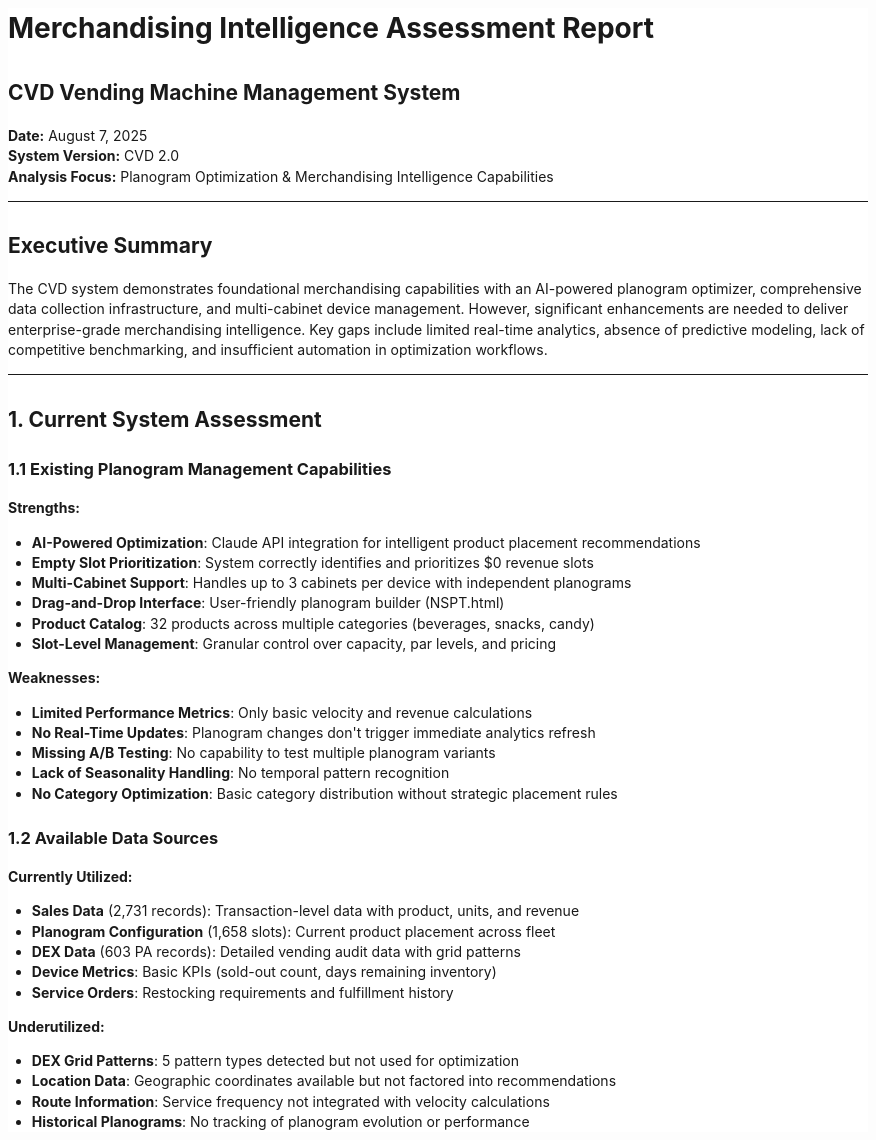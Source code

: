 # Merchandising Intelligence Assessment Report
## CVD Vending Machine Management System

**Date:** August 7, 2025  
**System Version:** CVD 2.0  
**Analysis Focus:** Planogram Optimization & Merchandising Intelligence Capabilities

---

## Executive Summary

The CVD system demonstrates foundational merchandising capabilities with an AI-powered planogram optimizer, comprehensive data collection infrastructure, and multi-cabinet device management. However, significant enhancements are needed to deliver enterprise-grade merchandising intelligence. Key gaps include limited real-time analytics, absence of predictive modeling, lack of competitive benchmarking, and insufficient automation in optimization workflows.

---

## 1. Current System Assessment

### 1.1 Existing Planogram Management Capabilities

**Strengths:**
- **AI-Powered Optimization**: Claude API integration for intelligent product placement recommendations
- **Empty Slot Prioritization**: System correctly identifies and prioritizes $0 revenue slots
- **Multi-Cabinet Support**: Handles up to 3 cabinets per device with independent planograms
- **Drag-and-Drop Interface**: User-friendly planogram builder (NSPT.html)
- **Product Catalog**: 32 products across multiple categories (beverages, snacks, candy)
- **Slot-Level Management**: Granular control over capacity, par levels, and pricing

**Weaknesses:**
- **Limited Performance Metrics**: Only basic velocity and revenue calculations
- **No Real-Time Updates**: Planogram changes don't trigger immediate analytics refresh
- **Missing A/B Testing**: No capability to test multiple planogram variants
- **Lack of Seasonality Handling**: No temporal pattern recognition
- **No Category Optimization**: Basic category distribution without strategic placement rules

### 1.2 Available Data Sources

**Currently Utilized:**
- **Sales Data** (2,731 records): Transaction-level data with product, units, and revenue
- **Planogram Configuration** (1,658 slots): Current product placement across fleet
- **DEX Data** (603 PA records): Detailed vending audit data with grid patterns
- **Device Metrics**: Basic KPIs (sold-out count, days remaining inventory)
- **Service Orders**: Restocking requirements and fulfillment history

**Underutilized:**
- **DEX Grid Patterns**: 5 pattern types detected but not used for optimization
- **Location Data**: Geographic coordinates available but not factored into recommendations
- **Route Information**: Service frequency not integrated with velocity calculations
- **Historical Planograms**: No tracking of planogram evolution or performance
